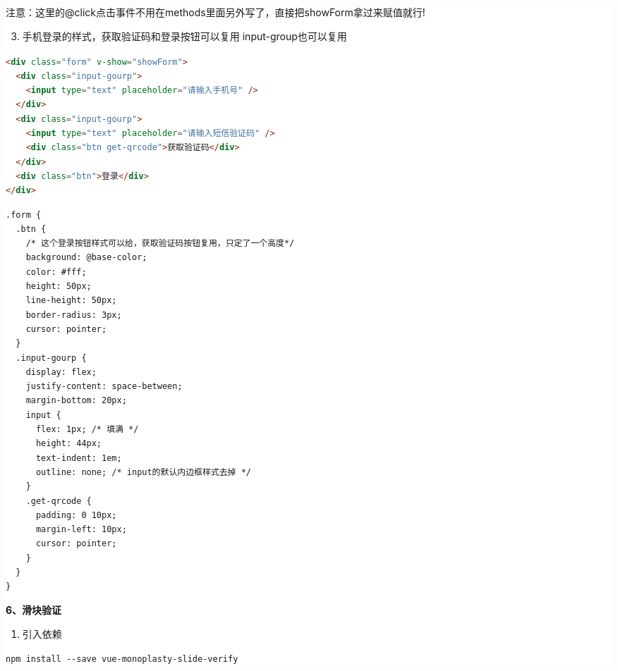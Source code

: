 注意：这里的@click点击事件不用在methods里面另外写了，直接把showForm拿过来赋值就行!



3. 手机登录的样式，获取验证码和登录按钮可以复用 input-group也可以复用

```html
<div class="form" v-show="showForm">
  <div class="input-gourp">
    <input type="text" placeholder="请输入手机号" />
  </div>
  <div class="input-gourp">
    <input type="text" placeholder="请输入短信验证码" />
    <div class="btn get-qrcode">获取验证码</div>
  </div>
  <div class="btn">登录</div>
</div>
```

```less
.form {
  .btn {
    /* 这个登录按钮样式可以给，获取验证码按钮复用，只定了一个高度*/
    background: @base-color;
    color: #fff;
    height: 50px;
    line-height: 50px;
    border-radius: 3px;
    cursor: pointer;
  }
  .input-gourp {
    display: flex;
    justify-content: space-between;
    margin-bottom: 20px;
    input {
      flex: 1px; /* 填满 */
      height: 44px;
      text-indent: 1em;
      outline: none; /* input的默认内边框样式去掉 */
    }
    .get-qrcode {
      padding: 0 10px;
      margin-left: 10px;
      cursor: pointer;
    }
  }
}
```



**6、滑块验证**

1. 引入依赖

```
npm install --save vue-monoplasty-slide-verify
```
